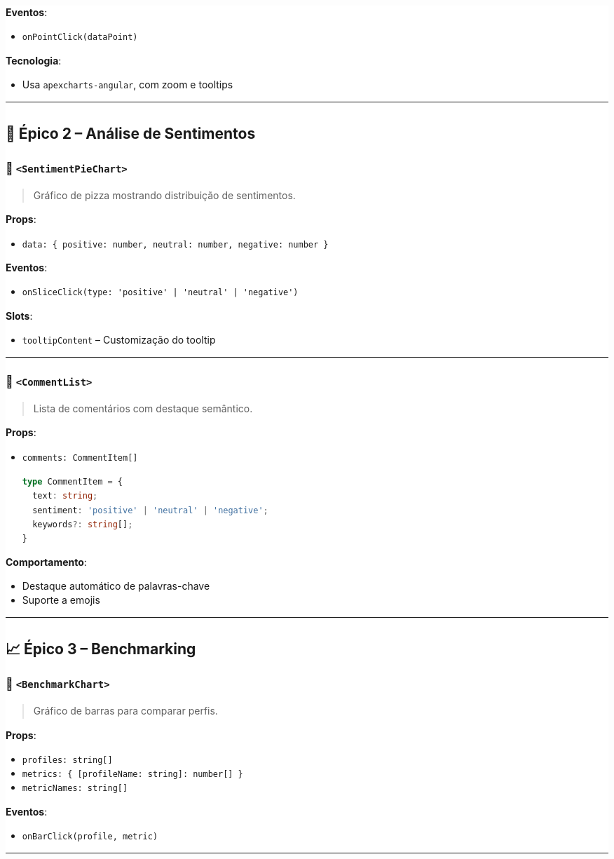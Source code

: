 **Eventos**:
- `onPointClick(dataPoint)`

**Tecnologia**:
- Usa `apexcharts-angular`, com zoom e tooltips

---

## 💬 Épico 2 – Análise de Sentimentos

### 🔹 `<SentimentPieChart>`
> Gráfico de pizza mostrando distribuição de sentimentos.

**Props**:
- `data: { positive: number, neutral: number, negative: number }`

**Eventos**:
- `onSliceClick(type: 'positive' | 'neutral' | 'negative')`

**Slots**:
- `tooltipContent` – Customização do tooltip

---

### 🔹 `<CommentList>`
> Lista de comentários com destaque semântico.

**Props**:
- `comments: CommentItem[]`  
  ```ts
  type CommentItem = {
    text: string;
    sentiment: 'positive' | 'neutral' | 'negative';
    keywords?: string[];
  }
  ```

**Comportamento**:
- Destaque automático de palavras-chave
- Suporte a emojis

---

## 📈 Épico 3 – Benchmarking

### 🔹 `<BenchmarkChart>`
> Gráfico de barras para comparar perfis.

**Props**:
- `profiles: string[]`
- `metrics: { [profileName: string]: number[] }`
- `metricNames: string[]`

**Eventos**:
- `onBarClick(profile, metric)`

---
